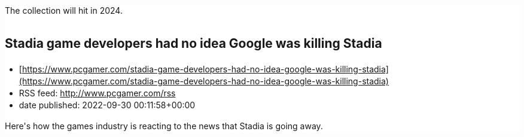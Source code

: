 The collection will hit in 2024.

## Stadia game developers had no idea Google was killing Stadia
 - [https://www.pcgamer.com/stadia-game-developers-had-no-idea-google-was-killing-stadia](https://www.pcgamer.com/stadia-game-developers-had-no-idea-google-was-killing-stadia)
 - RSS feed: http://www.pcgamer.com/rss
 - date published: 2022-09-30 00:11:58+00:00

Here's how the games industry is reacting to the news that Stadia is going away.

